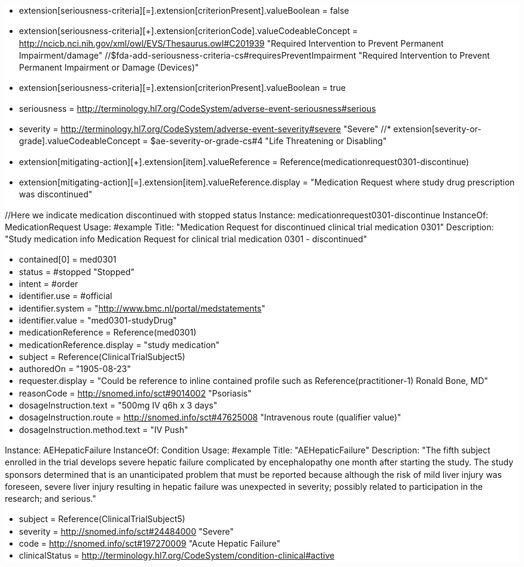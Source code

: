 * extension[seriousness-criteria][=].extension[criterionPresent].valueBoolean = false
* extension[seriousness-criteria][+].extension[criterionCode].valueCodeableConcept = http://ncicb.nci.nih.gov/xml/owl/EVS/Thesaurus.owl#C201939 "Required Intervention to Prevent Permanent Impairment/damage"
//$fda-add-seriousness-criteria-cs#requiresPreventImpairment "Required Intervention to Prevent Permanent Impairment or Damage (Devices)"
* extension[seriousness-criteria][=].extension[criterionPresent].valueBoolean = true


* seriousness = http://terminology.hl7.org/CodeSystem/adverse-event-seriousness#serious
* severity = http://terminology.hl7.org/CodeSystem/adverse-event-severity#severe "Severe"
//* extension[severity-or-grade].valueCodeableConcept = $ae-severity-or-grade-cs#4 "Life Threatening or Disabling"

* extension[mitigating-action][+].extension[item].valueReference = Reference(medicationrequest0301-discontinue)
* extension[mitigating-action][=].extension[item].valueReference.display = "Medication Request where study drug prescription was discontinued"


//Here we indicate medication discontinued with stopped status
Instance: medicationrequest0301-discontinue
InstanceOf: MedicationRequest
Usage: #example
Title: "Medication Request for discontinued clinical trial medication 0301"
Description: "Study medication info Medication Request for clinical trial medication 0301 - discontinued"
* contained[0] = med0301
* status = #stopped "Stopped"
* intent = #order
* identifier.use = #official
* identifier.system = "http://www.bmc.nl/portal/medstatements"
* identifier.value = "med0301-studyDrug" 
* medicationReference = Reference(med0301) 
* medicationReference.display = "study medication"
* subject = Reference(ClinicalTrialSubject5)
* authoredOn = "1905-08-23"
* requester.display = "Could be reference to inline contained profile such as Reference(practitioner-1) Ronald Bone, MD"
* reasonCode = http://snomed.info/sct#9014002 "Psoriasis"
* dosageInstruction.text = "500mg IV q6h x 3 days"
* dosageInstruction.route = http://snomed.info/sct#47625008 "Intravenous route (qualifier value)"
* dosageInstruction.method.text = "IV Push"

Instance: AEHepaticFailure
InstanceOf: Condition
Usage: #example
Title: "AEHepaticFailure"
Description: "The fifth subject enrolled in the trial develops severe hepatic failure complicated by encephalopathy one month after starting the study. The study sponsors determined that is an unanticipated problem that must be reported because although the risk of mild liver injury was foreseen, severe liver injury resulting in hepatic failure was unexpected in severity; possibly related to participation in the research; and serious."
* subject = Reference(ClinicalTrialSubject5)
* severity = http://snomed.info/sct#24484000 "Severe"
* code =  http://snomed.info/sct#197270009 "Acute Hepatic Failure"
* clinicalStatus = http://terminology.hl7.org/CodeSystem/condition-clinical#active
